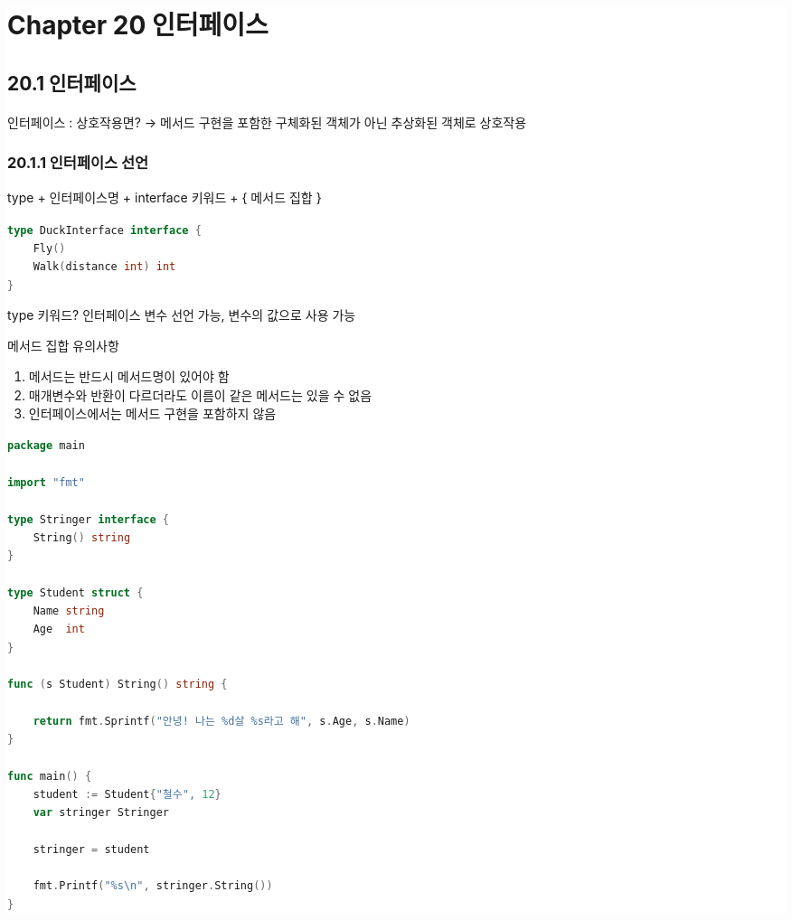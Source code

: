 # Chapter 20 인터페이스

## 20.1 인터페이스

인터페이스 : 상호작용면? → 메서드 구현을 포함한 구체화된 객체가 아닌 추상화된 객체로 상호작용

### 20.1.1 인터페이스 선언

type + 인터페이스명 + interface 키워드 + { 메서드 집합 }

```go
type DuckInterface interface {
	Fly()
	Walk(distance int) int
}
```

type 키워드? 인터페이스 변수 선언 가능, 변수의 값으로 사용 가능

메서드 집합 유의사항

1. 메서드는 반드시 메서드명이 있어야 함
2. 매개변수와 반환이 다르더라도 이름이 같은 메서드는 있을 수 없음
3. 인터페이스에서는 메서드 구현을 포함하지 않음

```go
package main

import "fmt"

type Stringer interface {
	String() string
}

type Student struct {
	Name string
	Age  int
}

func (s Student) String() string {

	return fmt.Sprintf("안녕! 나는 %d살 %s라고 해", s.Age, s.Name)
}

func main() {
	student := Student{"철수", 12}
	var stringer Stringer

	stringer = student

	fmt.Printf("%s\n", stringer.String())
}
```
